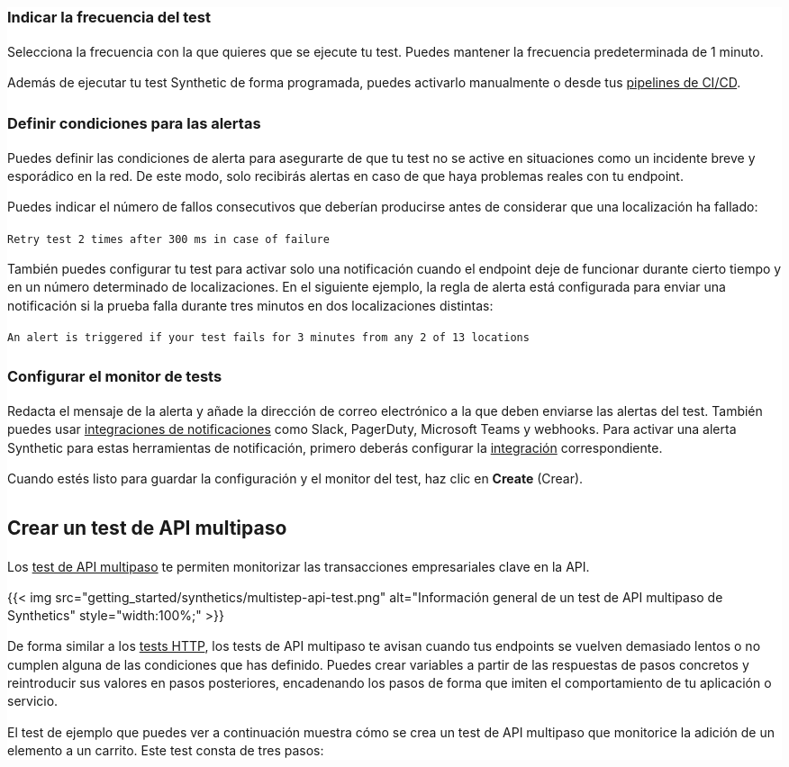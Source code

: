 ### Indicar la frecuencia del test

Selecciona la frecuencia con la que quieres que se ejecute tu test. Puedes mantener la frecuencia predeterminada de 1 minuto.

Además de ejecutar tu test Synthetic de forma programada, puedes activarlo manualmente o desde tus [pipelines de CI/CD][9].

### Definir condiciones para las alertas

Puedes definir las condiciones de alerta para asegurarte de que tu test no se active en situaciones como un incidente breve y esporádico en la red. De este modo, solo recibirás alertas en caso de que haya problemas reales con tu endpoint.

Puedes indicar el número de fallos consecutivos que deberían producirse antes de considerar que una localización ha fallado:

```text
Retry test 2 times after 300 ms in case of failure
```

También puedes configurar tu test para activar solo una notificación cuando el endpoint deje de funcionar durante cierto tiempo y en un número determinado de localizaciones. En el siguiente ejemplo, la regla de alerta está configurada para enviar una notificación si la prueba falla durante tres minutos en dos localizaciones distintas:

```text
An alert is triggered if your test fails for 3 minutes from any 2 of 13 locations
```

### Configurar el monitor de tests

Redacta el mensaje de la alerta y añade la dirección de correo electrónico a la que deben enviarse las alertas del test. También puedes usar [integraciones de notificaciones][10] como Slack, PagerDuty, Microsoft Teams y webhooks. Para activar una alerta Synthetic para estas herramientas de notificación, primero deberás configurar la [integración][11] correspondiente.

Cuando estés listo para guardar la configuración y el monitor del test, haz clic en **Create** (Crear).

## Crear un test de API multipaso

Los [test de API multipaso][2] te permiten monitorizar las transacciones empresariales clave en la API.

{{< img src="getting_started/synthetics/multistep-api-test.png" alt="Información general de un test de API multipaso de Synthetics" style="width:100%;" >}}

De forma similar a los [tests HTTP][3], los tests de API multipaso te avisan cuando tus endpoints se vuelven demasiado lentos o no cumplen alguna de las condiciones que has definido. Puedes crear variables a partir de las respuestas de pasos concretos y reintroducir sus valores en pasos posteriores, encadenando los pasos de forma que imiten el comportamiento de tu aplicación o servicio.

El test de ejemplo que puedes ver a continuación muestra cómo se crea un test de API multipaso que monitorice la adición de un elemento a un carrito. Este test consta de tres pasos:


[1]: /es/synthetics/api_tests/
[2]: /es/synthetics/multistep
[3]: /es/synthetics/api_tests/http_tests
[4]: https://app.datadoghq.com/synthetics/list
[5]: https://app.datadoghq.com/synthetics/create
[6]: /es/synthetics/settings/#global-variables
[7]: /es/synthetics/api_tests/http_tests#variables
[8]: /es/getting_started/synthetics/private_location
[9]: /es/synthetics/ci
[10]: /es/integrations/#cat-notification
[11]: https://app.datadoghq.com/account/settings
[12]: https://app.datadoghq.com/synthetics/multi-step/create
[13]: /es/synthetics/guide/synthetic-test-monitors
[14]: /es/synthetics/apm/